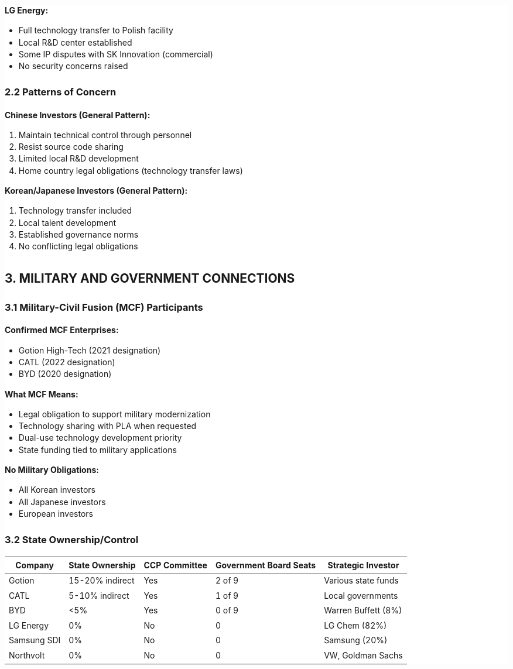 **LG Energy:**
- Full technology transfer to Polish facility
- Local R&D center established
- Some IP disputes with SK Innovation (commercial)
- No security concerns raised

### 2.2 Patterns of Concern

**Chinese Investors (General Pattern):**
1. Maintain technical control through personnel
2. Resist source code sharing
3. Limited local R&D development
4. Home country legal obligations (technology transfer laws)

**Korean/Japanese Investors (General Pattern):**
1. Technology transfer included
2. Local talent development
3. Established governance norms
4. No conflicting legal obligations

## 3. MILITARY AND GOVERNMENT CONNECTIONS

### 3.1 Military-Civil Fusion (MCF) Participants

**Confirmed MCF Enterprises:**
- Gotion High-Tech (2021 designation)
- CATL (2022 designation)
- BYD (2020 designation)

**What MCF Means:**
- Legal obligation to support military modernization
- Technology sharing with PLA when requested
- Dual-use technology development priority
- State funding tied to military applications

**No Military Obligations:**
- All Korean investors
- All Japanese investors
- European investors

### 3.2 State Ownership/Control

| Company | State Ownership | CCP Committee | Government Board Seats | Strategic Investor |
|---------|----------------|---------------|----------------------|-------------------|
| Gotion | 15-20% indirect | Yes | 2 of 9 | Various state funds |
| CATL | 5-10% indirect | Yes | 1 of 9 | Local governments |
| BYD | <5% | Yes | 0 of 9 | Warren Buffett (8%) |
| LG Energy | 0% | No | 0 | LG Chem (82%) |
| Samsung SDI | 0% | No | 0 | Samsung (20%) |
| Northvolt | 0% | No | 0 | VW, Goldman Sachs |
